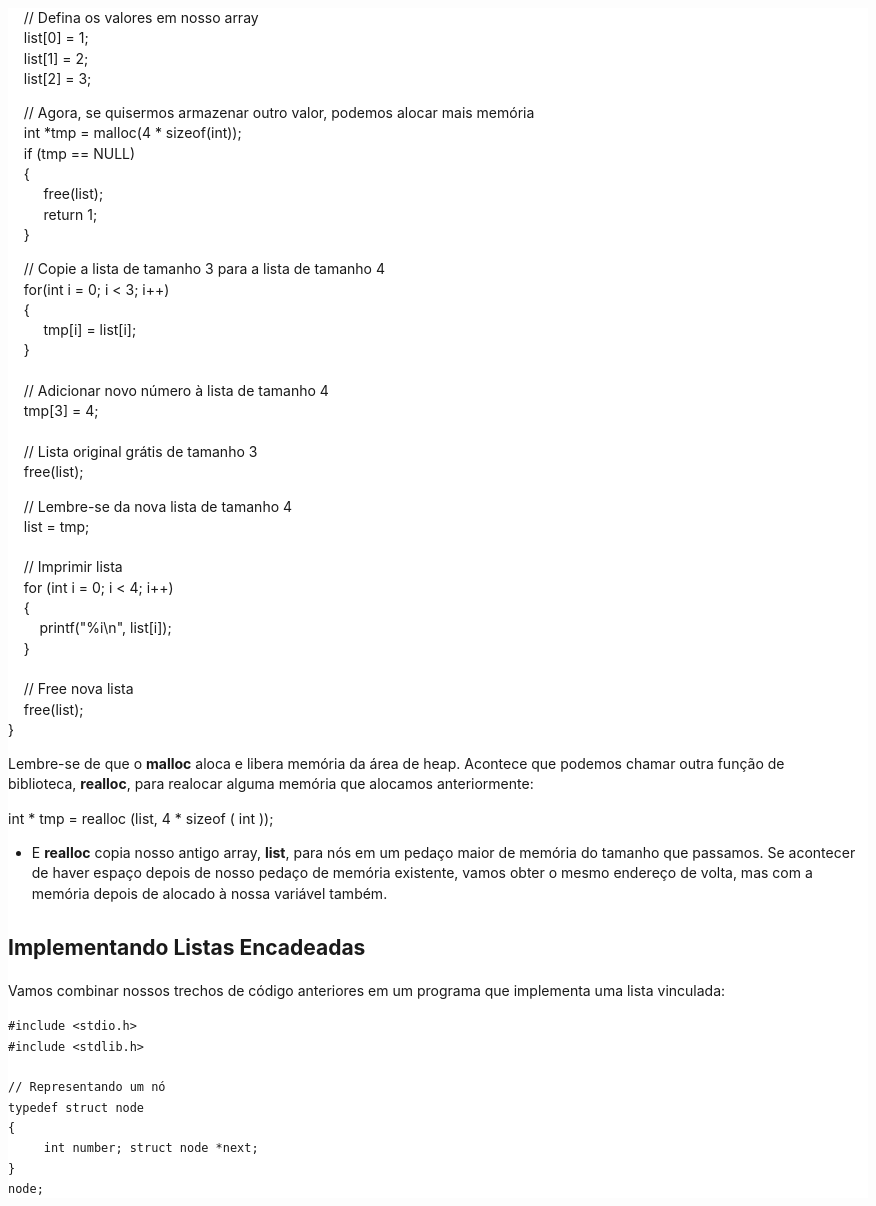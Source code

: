     // Defina os valores em nosso array  
    list[0] = 1;  
    list[1] = 2;  
    list[2] = 3;  
  
    // Agora, se quisermos armazenar outro valor, podemos alocar mais memória  
    int *tmp = malloc(4 * sizeof(int));  
    if (tmp == NULL)  
    {  
         free(list);  
         return 1;  
    }  
  
    // Copie a lista de tamanho 3 para a lista de tamanho 4  
    for(int i = 0; i < 3; i++)  
    {  
         tmp[i] = list[i];  
    }  
      
    // Adicionar novo número à lista de tamanho 4  
    tmp[3] = 4;  
      
    // Lista original grátis de tamanho 3  
    free(list);  
  
    // Lembre-se da nova lista de tamanho 4  
    list = tmp;  
      
    // Imprimir lista  
    for (int i = 0; i < 4; i++)  
    {  
        printf("%i\n", list[i]);  
    }  
     
    // Free nova lista  
    free(list);  
}

Lembre-se de que o **malloc** aloca e libera memória da área de heap. Acontece que podemos chamar outra função de biblioteca, **realloc**, para realocar alguma memória que alocamos anteriormente:

int * tmp = realloc (list, 4 * sizeof ( int ));

-   E **realloc** copia nosso antigo array, **list**, para nós em um pedaço maior de memória do tamanho que passamos. Se acontecer de haver espaço depois de nosso pedaço de memória existente, vamos obter o mesmo endereço de volta, mas com a memória depois de alocado à nossa variável também.

## **Implementando Listas Encadeadas**

Vamos combinar nossos trechos de código anteriores em um programa que implementa uma lista vinculada:

	#include <stdio.h>  
	#include <stdlib.h>  
	  
	// Representando um nó  
	typedef struct node  
	{  
	     int number; struct node *next;  
	}  
	node;  
	  